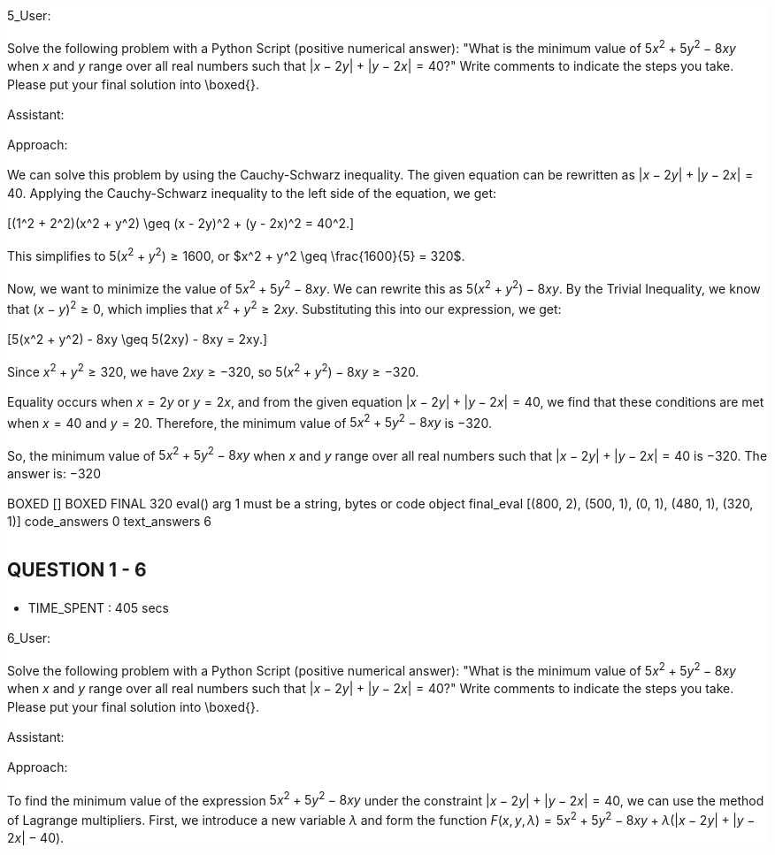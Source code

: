 5_User:

Solve the following problem with a Python Script (positive numerical answer):
"What is the minimum value of $5x^2+5y^2-8xy$ when $x$ and $y$ range over all real numbers such that $|x-2y| + |y-2x| = 40$?"
Write comments to indicate the steps you take. Please put your final solution into \boxed{}.

Assistant:

Approach:


We can solve this problem by using the Cauchy-Schwarz inequality. The given equation can be rewritten as $|x-2y| + |y-2x| = 40$. Applying the Cauchy-Schwarz inequality to the left side of the equation, we get:

\[(1^2 + 2^2)(x^2 + y^2) \geq (x - 2y)^2 + (y - 2x)^2 = 40^2.\]

This simplifies to $5(x^2 + y^2) \geq 1600$, or $x^2 + y^2 \geq \frac{1600}{5} = 320$.

Now, we want to minimize the value of $5x^2+5y^2-8xy$. We can rewrite this as $5(x^2 + y^2) - 8xy$. By the Trivial Inequality, we know that $(x-y)^2 \geq 0$, which implies that $x^2 + y^2 \geq 2xy$. Substituting this into our expression, we get:

\[5(x^2 + y^2) - 8xy \geq 5(2xy) - 8xy = 2xy.\]

Since $x^2 + y^2 \geq 320$, we have $2xy \geq -320$, so $5(x^2 + y^2) - 8xy \geq -320$.

Equality occurs when $x = 2y$ or $y = 2x$, and from the given equation $|x-2y| + |y-2x| = 40$, we find that these conditions are met when $x = 40$ and $y = 20$. Therefore, the minimum value of $5x^2+5y^2-8xy$ is $-320$.

So, the minimum value of $5x^2+5y^2-8xy$ when $x$ and $y$ range over all real numbers such that $|x-2y| + |y-2x| = 40$ is $-320$. The answer is: $-320$

BOXED []
BOXED FINAL 320
eval() arg 1 must be a string, bytes or code object final_eval
[(800, 2), (500, 1), (0, 1), (480, 1), (320, 1)]
code_answers 0 text_answers 6



## QUESTION 1 - 6 
- TIME_SPENT : 405 secs

6_User:

Solve the following problem with a Python Script (positive numerical answer):
"What is the minimum value of $5x^2+5y^2-8xy$ when $x$ and $y$ range over all real numbers such that $|x-2y| + |y-2x| = 40$?"
Write comments to indicate the steps you take. Please put your final solution into \boxed{}.

Assistant:

Approach:


To find the minimum value of the expression $5x^2+5y^2-8xy$ under the constraint $|x-2y| + |y-2x| = 40$, we can use the method of Lagrange multipliers. First, we introduce a new variable $\lambda$ and form the function $F(x, y, \lambda) = 5x^2+5y^2-8xy + \lambda(|x-2y| + |y-2x| - 40)$.
